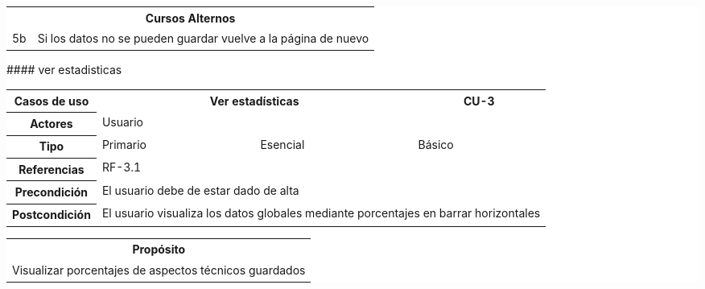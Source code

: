 <table class="tg">
  <tr>
    <th class="tg-yw4l" colspan="8">Cursos Alternos</th>
  </tr>
  <tr>
    <td class="tg-yw4l">5b</td>
    <td class="tg-yw4l" colspan="7">Si los datos no se pueden guardar vuelve a la página de nuevo</td>
  </tr>
</table>
#### ver estadisticas

<table class="tg">
  <tr>
    <th class="tg-9hbo">Casos de uso</th>
    <th class="tg-yw4l" colspan="4">Ver estadísticas</th>
    <th class="tg-yw4l" colspan="2">CU-3</th>
  </tr>
  <tr>
    <th class="tg-yw4l">Actores</th>
    <td class="tg-yw4l" colspan="6"> Usuario</td>
  </tr>
  <tr>
    <th class="tg-yw4l">Tipo</th>
   <td class="tg-yw4l" colspan="2">Primario</td>
   <td class="tg-yw4l" colspan="2">Esencial</td>
   <td class="tg-yw4l" colspan="2">Básico</td>
  </tr>
  <tr>
    <th class="tg-yw4l">Referencias</th>
  <td class="tg-yw4l" colspan="6">RF-3.1</td>
  </tr>
  <tr>
    <th class="tg-yw4l">Precondición</th>
    <td class="tg-yw4l" colspan="6">El usuario debe de estar dado de alta </td>
  </tr>
  <tr>
    <th class="tg-yw4l">Postcondición</th>
    <td class="tg-yw4l" colspan="6">El usuario visualiza los datos globales mediante porcentajes en barrar horizontales </td>
  </tr>
</table>

<table class="tg">
  <tr>
    <th class="tg-yw4l" colspan="7">Propósito</th>
  </tr>
  <tr>
    <td class="tg-yw4l" colspan="7">Visualizar porcentajes de aspectos técnicos guardados</td>
  </tr>
</table>

